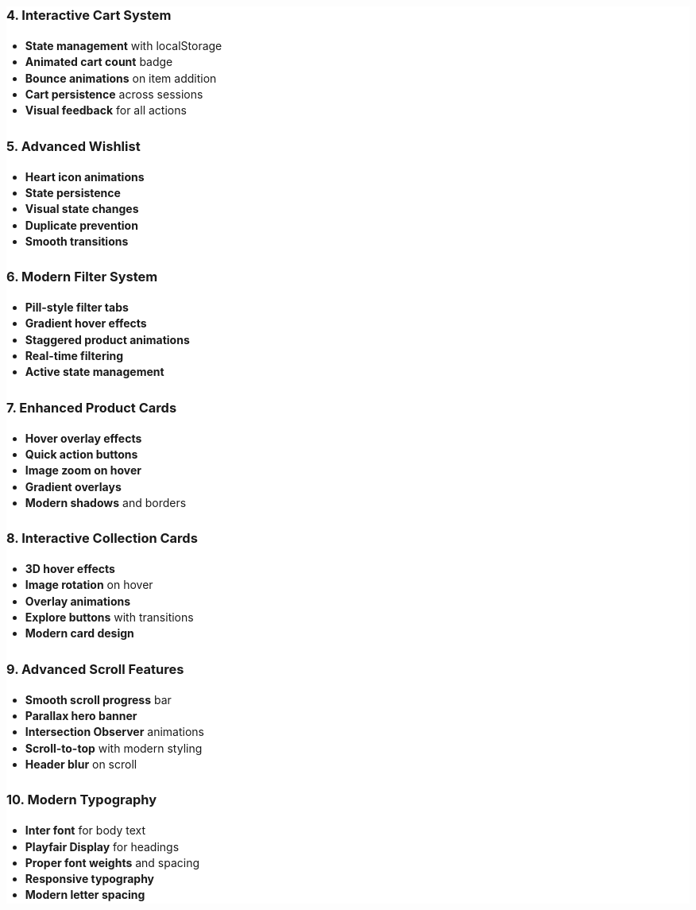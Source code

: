 ### **4. Interactive Cart System**
- **State management** with localStorage
- **Animated cart count** badge
- **Bounce animations** on item addition
- **Cart persistence** across sessions
- **Visual feedback** for all actions

### **5. Advanced Wishlist**
- **Heart icon animations**
- **State persistence**
- **Visual state changes**
- **Duplicate prevention**
- **Smooth transitions**

### **6. Modern Filter System**
- **Pill-style filter tabs**
- **Gradient hover effects**
- **Staggered product animations**
- **Real-time filtering**
- **Active state management**

### **7. Enhanced Product Cards**
- **Hover overlay effects**
- **Quick action buttons**
- **Image zoom on hover**
- **Gradient overlays**
- **Modern shadows** and borders

### **8. Interactive Collection Cards**
- **3D hover effects**
- **Image rotation** on hover
- **Overlay animations**
- **Explore buttons** with transitions
- **Modern card design**

### **9. Advanced Scroll Features**
- **Smooth scroll progress** bar
- **Parallax hero banner**
- **Intersection Observer** animations
- **Scroll-to-top** with modern styling
- **Header blur** on scroll

### **10. Modern Typography**
- **Inter font** for body text
- **Playfair Display** for headings
- **Proper font weights** and spacing
- **Responsive typography**
- **Modern letter spacing**
